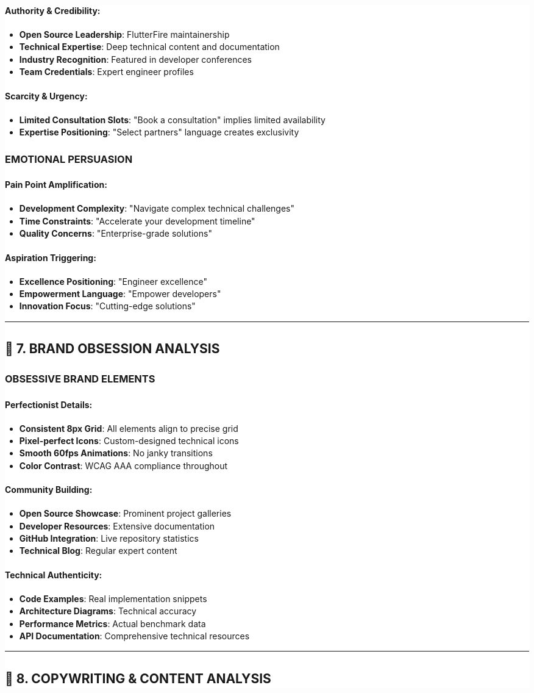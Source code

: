 #### Authority & Credibility:
- **Open Source Leadership**: FlutterFire maintainership
- **Technical Expertise**: Deep technical content and documentation
- **Industry Recognition**: Featured in developer conferences
- **Team Credentials**: Expert engineer profiles

#### Scarcity & Urgency:
- **Limited Consultation Slots**: "Book a consultation" implies limited availability
- **Expertise Positioning**: "Select partners" language creates exclusivity

### **EMOTIONAL PERSUASION**

#### Pain Point Amplification:
- **Development Complexity**: "Navigate complex technical challenges"
- **Time Constraints**: "Accelerate your development timeline"
- **Quality Concerns**: "Enterprise-grade solutions"

#### Aspiration Triggering:
- **Excellence Positioning**: "Engineer excellence"
- **Empowerment Language**: "Empower developers"
- **Innovation Focus**: "Cutting-edge solutions"

---

## 💎 7. BRAND OBSESSION ANALYSIS

### **OBSESSIVE BRAND ELEMENTS**

#### Perfectionist Details:
- **Consistent 8px Grid**: All elements align to precise grid
- **Pixel-perfect Icons**: Custom-designed technical icons
- **Smooth 60fps Animations**: No janky transitions
- **Color Contrast**: WCAG AAA compliance throughout

#### Community Building:
- **Open Source Showcase**: Prominent project galleries
- **Developer Resources**: Extensive documentation
- **GitHub Integration**: Live repository statistics
- **Technical Blog**: Regular expert content

#### Technical Authenticity:
- **Code Examples**: Real implementation snippets
- **Architecture Diagrams**: Technical accuracy
- **Performance Metrics**: Actual benchmark data
- **API Documentation**: Comprehensive technical resources

---

## 📝 8. COPYWRITING & CONTENT ANALYSIS
